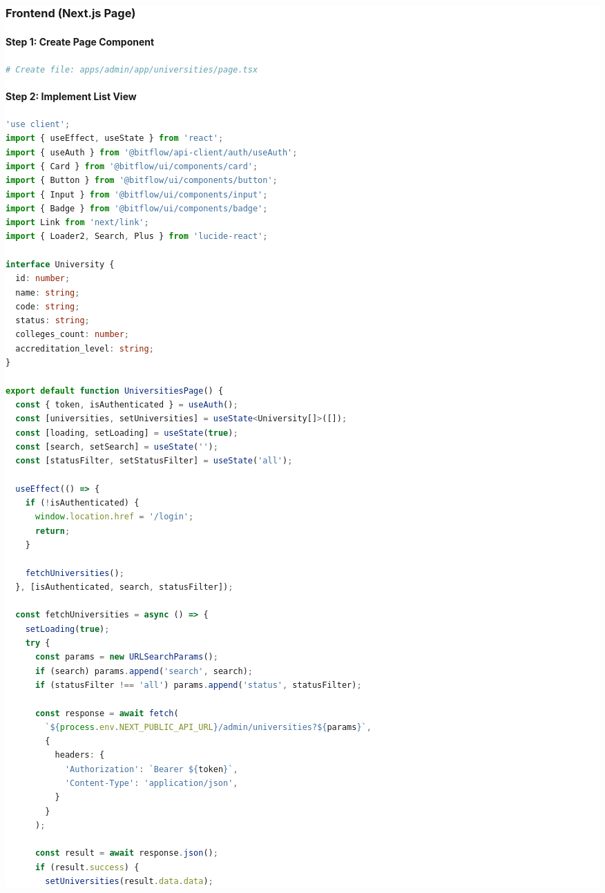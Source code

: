 ### Frontend (Next.js Page)

#### Step 1: Create Page Component
```bash
# Create file: apps/admin/app/universities/page.tsx
```

#### Step 2: Implement List View
```typescript
'use client';
import { useEffect, useState } from 'react';
import { useAuth } from '@bitflow/api-client/auth/useAuth';
import { Card } from '@bitflow/ui/components/card';
import { Button } from '@bitflow/ui/components/button';
import { Input } from '@bitflow/ui/components/input';
import { Badge } from '@bitflow/ui/components/badge';
import Link from 'next/link';
import { Loader2, Search, Plus } from 'lucide-react';

interface University {
  id: number;
  name: string;
  code: string;
  status: string;
  colleges_count: number;
  accreditation_level: string;
}

export default function UniversitiesPage() {
  const { token, isAuthenticated } = useAuth();
  const [universities, setUniversities] = useState<University[]>([]);
  const [loading, setLoading] = useState(true);
  const [search, setSearch] = useState('');
  const [statusFilter, setStatusFilter] = useState('all');
  
  useEffect(() => {
    if (!isAuthenticated) {
      window.location.href = '/login';
      return;
    }
    
    fetchUniversities();
  }, [isAuthenticated, search, statusFilter]);
  
  const fetchUniversities = async () => {
    setLoading(true);
    try {
      const params = new URLSearchParams();
      if (search) params.append('search', search);
      if (statusFilter !== 'all') params.append('status', statusFilter);
      
      const response = await fetch(
        `${process.env.NEXT_PUBLIC_API_URL}/admin/universities?${params}`,
        {
          headers: {
            'Authorization': `Bearer ${token}`,
            'Content-Type': 'application/json',
          }
        }
      );
      
      const result = await response.json();
      if (result.success) {
        setUniversities(result.data.data);
```